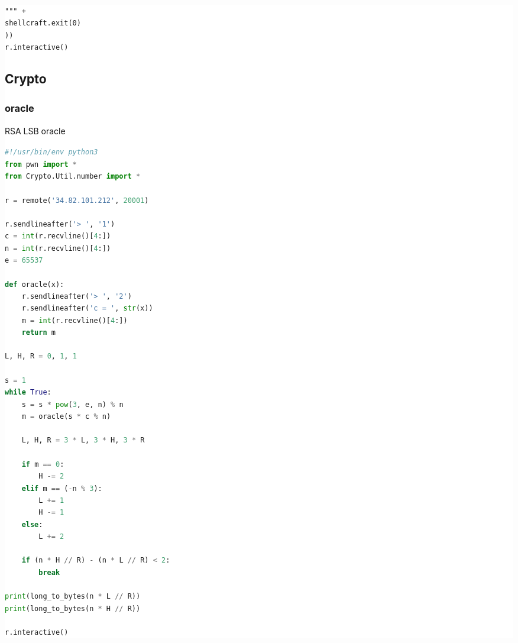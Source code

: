 ```python=
""" +
shellcraft.exit(0)
))
r.interactive()
```

## Crypto

### oracle

RSA LSB oracle

```python
#!/usr/bin/env python3
from pwn import *
from Crypto.Util.number import *

r = remote('34.82.101.212', 20001)

r.sendlineafter('> ', '1')
c = int(r.recvline()[4:])
n = int(r.recvline()[4:])
e = 65537

def oracle(x):
    r.sendlineafter('> ', '2')
    r.sendlineafter('c = ', str(x))
    m = int(r.recvline()[4:])
    return m

L, H, R = 0, 1, 1

s = 1
while True:
    s = s * pow(3, e, n) % n
    m = oracle(s * c % n)

    L, H, R = 3 * L, 3 * H, 3 * R

    if m == 0:
        H -= 2
    elif m == (-n % 3):
        L += 1
        H -= 1
    else:
        L += 2

    if (n * H // R) - (n * L // R) < 2:
        break

print(long_to_bytes(n * L // R))
print(long_to_bytes(n * H // R))

r.interactive()
```
